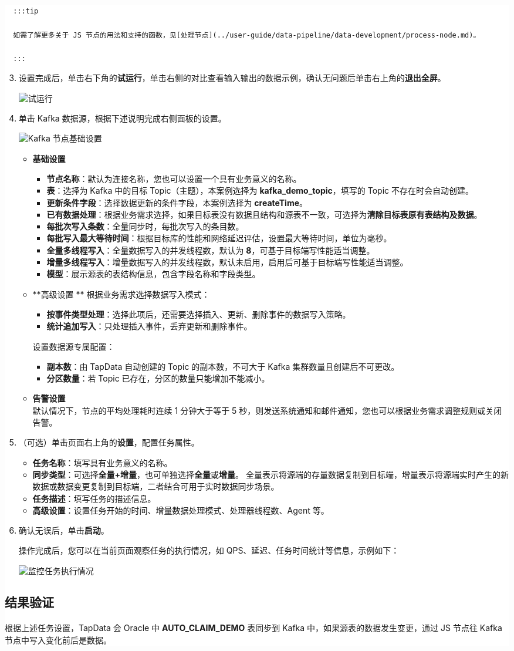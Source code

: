       :::tip

      如需了解更多关于 JS 节点的用法和支持的函数，见[处理节点](../user-guide/data-pipeline/data-development/process-node.md)。

      :::

   3. 设置完成后，单击右下角的**试运行**，单击右侧的对比查看输入输出的数据示例，确认无问题后单击右上角的**退出全屏**。

      ![试运行](../images/oracle_to_kafka_dry_run.png)

7. 单击 Kafka 数据源，根据下述说明完成右侧面板的设置。

   ![Kafka 节点基础设置](../images/oracle_to_kafka_target_basic_settings.png)

   * **基础设置**      
     * **节点名称**：默认为连接名称，您也可以设置一个具有业务意义的名称。
     * **表**：选择为 Kafka 中的目标 Topic（主题），本案例选择为 **kafka_demo_topic**，填写的 Topic 不存在时会自动创建。
     * **更新条件字段**：选择数据更新的条件字段，本案例选择为 **createTime**。
     * **已有数据处理**：根据业务需求选择，如果目标表没有数据且结构和源表不一致，可选择为**清除目标表原有表结构及数据**。
     * **每批次写入条数**：全量同步时，每批次写入的条目数。
     * **每批写入最大等待时间**：根据目标库的性能和网络延迟评估，设置最大等待时间，单位为毫秒。      
     * **全量多线程写入**：全量数据写入的并发线程数，默认为 **8**，可基于目标端写性能适当调整。      
     * **增量多线程写入**：增量数据写入的并发线程数，默认未启用，启用后可基于目标端写性能适当调整。      
     * **模型**：展示源表的表结构信息，包含字段名称和字段类型。         
   * **<span id="advanced_settings">高级设置</span> **
     根据业务需求选择数据写入模式：
     
     * **按事件类型处理**：选择此项后，还需要选择插入、更新、删除事件的数据写入策略。
     * **统计追加写入**：只处理插入事件，丢弃更新和删除事件。        
     
     设置数据源专属配置：
     
     * **副本数**：由 TapData 自动创建的 Topic 的副本数，不可大于 Kafka 集群数量且创建后不可更改。
     * **分区数量**：若 Topic 已存在，分区的数量只能增加不能减小。
   * **告警设置**   
     默认情况下，节点的平均处理耗时连续 1 分钟大于等于 5 秒，则发送系统通知和邮件通知，您也可以根据业务需求调整规则或关闭告警。

8. （可选）单击页面右上角的**设置**，配置任务属性。

   - **任务名称**：填写具有业务意义的名称。
   - **同步类型**：可选择**全量+增量**，也可单独选择**全量**或**增量**。 全量表示将源端的存量数据复制到目标端，增量表示将源端实时产生的新数据或数据变更复制到目标端，二者结合可用于实时数据同步场景。
   - **任务描述**：填写任务的描述信息。
   - **高级设置**：设置任务开始的时间、增量数据处理模式、处理器线程数、Agent 等。

9. 确认无误后，单击**启动**。

   操作完成后，您可以在当前页面观察任务的执行情况，如 QPS、延迟、任务时间统计等信息，示例如下：

   ![监控任务执行情况](../images/oracle_to_kafka_monitor.png)



## 结果验证

根据上述任务设置，TapData 会 Oracle 中 **AUTO_CLAIM_DEMO** 表同步到 Kafka 中，如果源表的数据发生变更，通过 JS 节点往 Kafka 节点中写入变化前后是数据。
